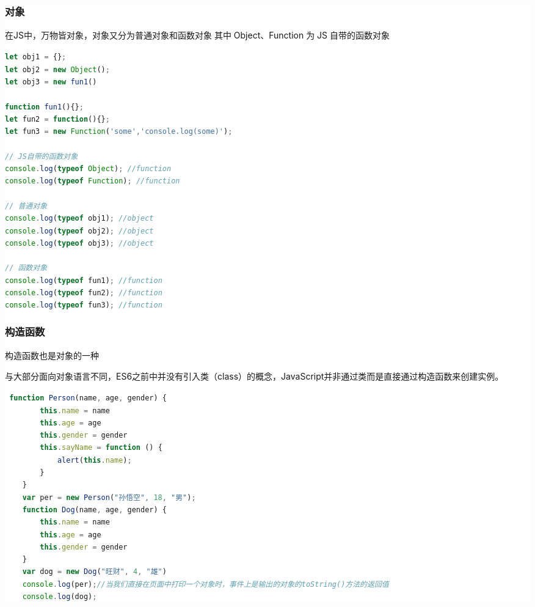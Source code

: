 ### 对象

在JS中，万物皆对象，对象又分为普通对象和函数对象
其中 Object、Function 为 JS 自带的函数对象

```js
let obj1 = {}; 
let obj2 = new Object();
let obj3 = new fun1()

function fun1(){}; 
let fun2 = function(){};
let fun3 = new Function('some','console.log(some)');

// JS自带的函数对象
console.log(typeof Object); //function 
console.log(typeof Function); //function  

// 普通对象
console.log(typeof obj1); //object 
console.log(typeof obj2); //object 
console.log(typeof obj3); //object

// 函数对象
console.log(typeof fun1); //function 
console.log(typeof fun2); //function 
console.log(typeof fun3); //function   
```



### 构造函数

构造函数也是对象的一种

与大部分面向对象语言不同，ES6之前中并没有引入类（class）的概念，JavaScript并非通过类而是直接通过构造函数来创建实例。

```js
 function Person(name, age, gender) {
        this.name = name
        this.age = age
        this.gender = gender
        this.sayName = function () {
            alert(this.name);
        }
    }
    var per = new Person("孙悟空", 18, "男");
    function Dog(name, age, gender) {
        this.name = name
        this.age = age
        this.gender = gender
    }
    var dog = new Dog("旺财", 4, "雄")
    console.log(per);//当我们直接在页面中打印一个对象时，事件上是输出的对象的toString()方法的返回值
    console.log(dog);
```
